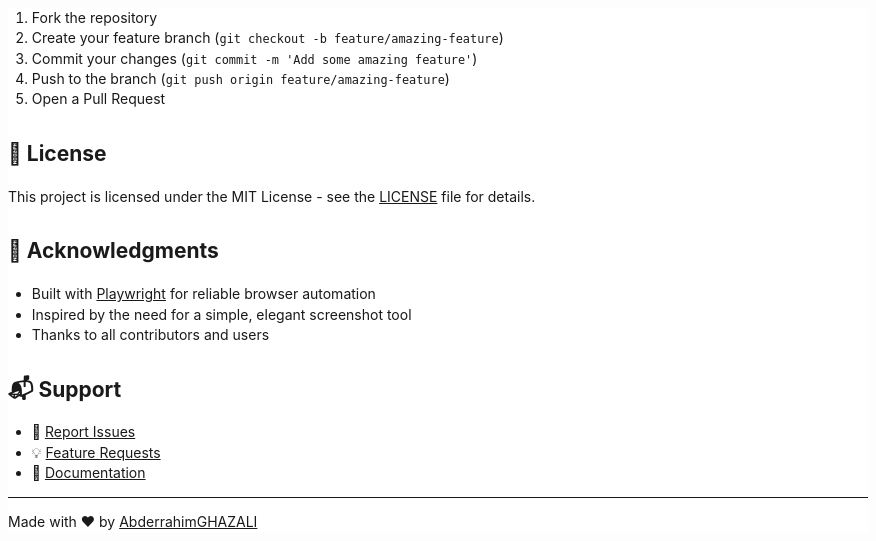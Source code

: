 1. Fork the repository
2. Create your feature branch (`git checkout -b feature/amazing-feature`)
3. Commit your changes (`git commit -m 'Add some amazing feature'`)
4. Push to the branch (`git push origin feature/amazing-feature`)
5. Open a Pull Request

## 📄 License

This project is licensed under the MIT License - see the [LICENSE](LICENSE) file for details.

## 🙏 Acknowledgments

- Built with [Playwright](https://playwright.dev/) for reliable browser automation
- Inspired by the need for a simple, elegant screenshot tool
- Thanks to all contributors and users

## 📬 Support

- 🐛 [Report Issues](https://github.com/your-username/websnap/issues)
- 💡 [Feature Requests](https://github.com/your-username/websnap/issues)
- 📖 [Documentation](https://github.com/your-username/websnap/wiki)

---

Made with ❤️ by [AbderrahimGHAZALI](https://github.com/abderrahimghazali) 